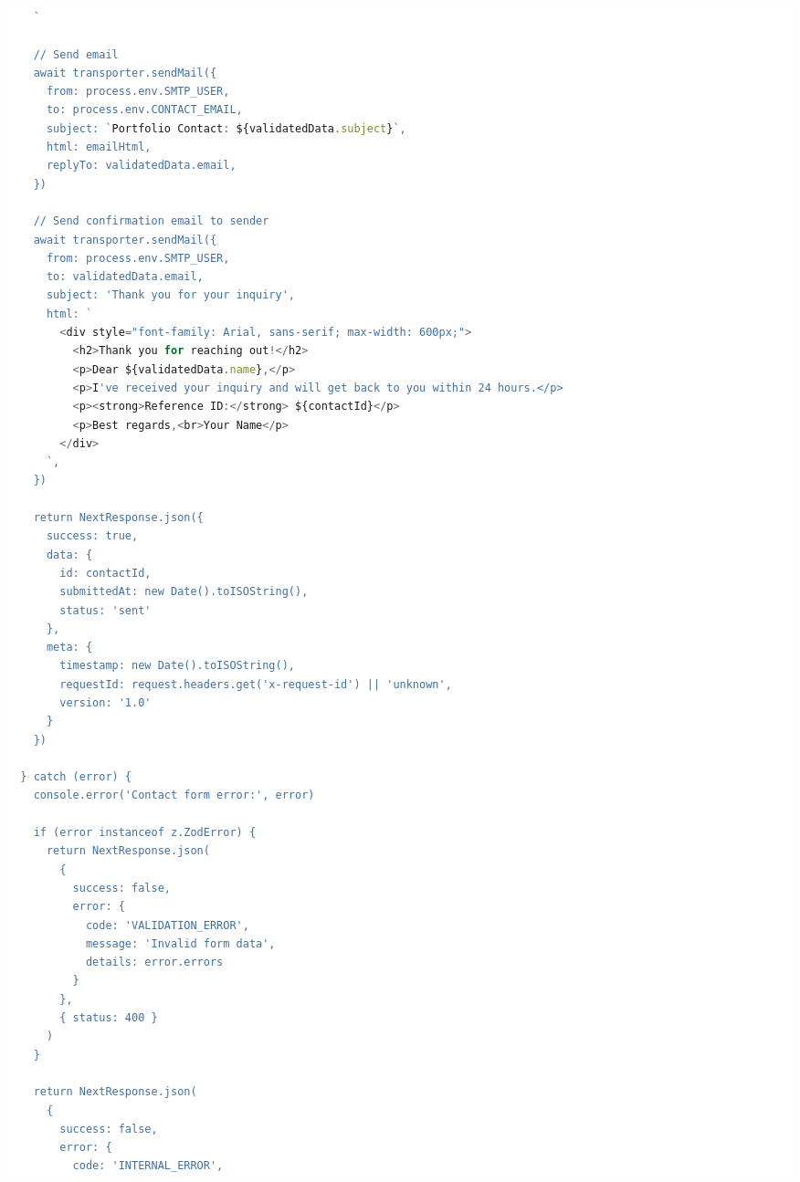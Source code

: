 ```typescript
    `

    // Send email
    await transporter.sendMail({
      from: process.env.SMTP_USER,
      to: process.env.CONTACT_EMAIL,
      subject: `Portfolio Contact: ${validatedData.subject}`,
      html: emailHtml,
      replyTo: validatedData.email,
    })

    // Send confirmation email to sender
    await transporter.sendMail({
      from: process.env.SMTP_USER,
      to: validatedData.email,
      subject: 'Thank you for your inquiry',
      html: `
        <div style="font-family: Arial, sans-serif; max-width: 600px;">
          <h2>Thank you for reaching out!</h2>
          <p>Dear ${validatedData.name},</p>
          <p>I've received your inquiry and will get back to you within 24 hours.</p>
          <p><strong>Reference ID:</strong> ${contactId}</p>
          <p>Best regards,<br>Your Name</p>
        </div>
      `,
    })

    return NextResponse.json({
      success: true,
      data: {
        id: contactId,
        submittedAt: new Date().toISOString(),
        status: 'sent'
      },
      meta: {
        timestamp: new Date().toISOString(),
        requestId: request.headers.get('x-request-id') || 'unknown',
        version: '1.0'
      }
    })

  } catch (error) {
    console.error('Contact form error:', error)
    
    if (error instanceof z.ZodError) {
      return NextResponse.json(
        {
          success: false,
          error: {
            code: 'VALIDATION_ERROR',
            message: 'Invalid form data',
            details: error.errors
          }
        },
        { status: 400 }
      )
    }

    return NextResponse.json(
      {
        success: false,
        error: {
          code: 'INTERNAL_ERROR',
```